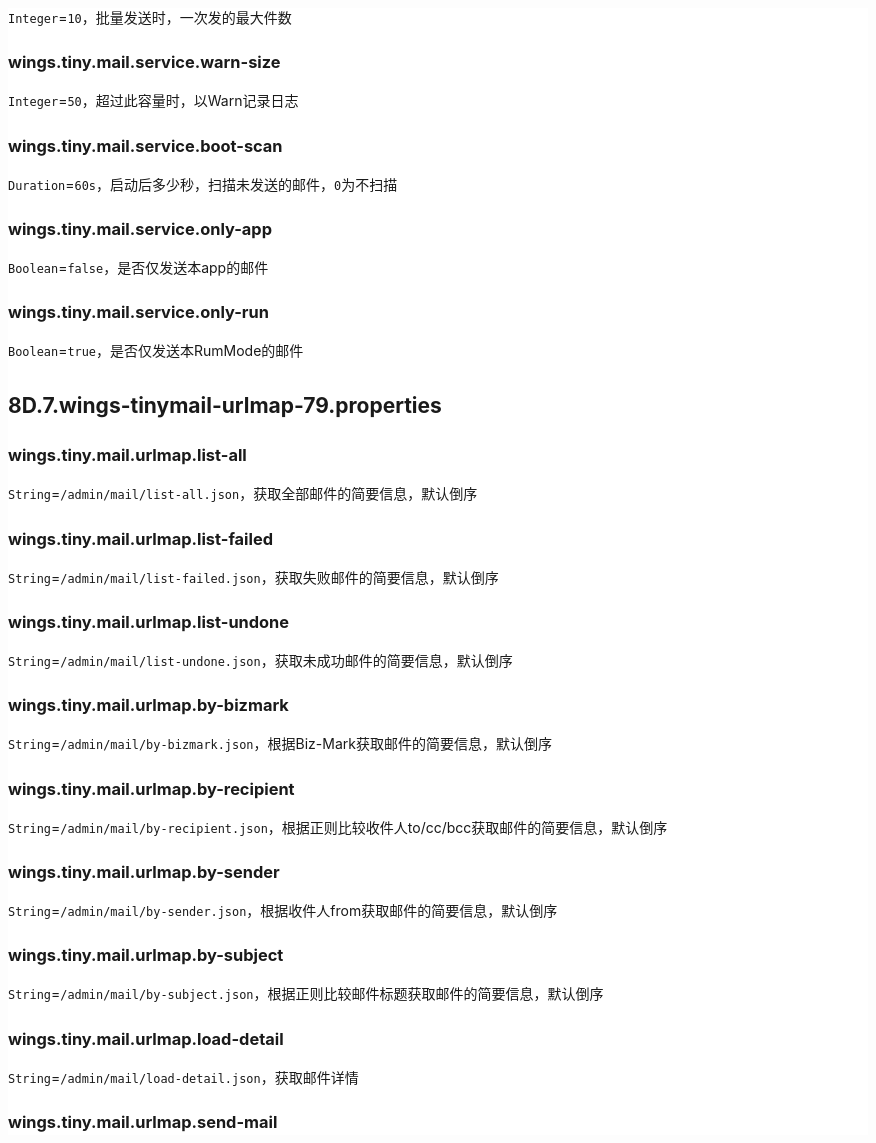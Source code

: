 `Integer`=`10`，批量发送时，一次发的最大件数

### wings.tiny.mail.service.warn-size

`Integer`=`50`，超过此容量时，以Warn记录日志

### wings.tiny.mail.service.boot-scan

`Duration`=`60s`，启动后多少秒，扫描未发送的邮件，`0`为不扫描

### wings.tiny.mail.service.only-app

`Boolean`=`false`，是否仅发送本app的邮件

### wings.tiny.mail.service.only-run

`Boolean`=`true`，是否仅发送本RumMode的邮件

## 8D.7.wings-tinymail-urlmap-79.properties

### wings.tiny.mail.urlmap.list-all

`String`=`/admin/mail/list-all.json`，获取全部邮件的简要信息，默认倒序

### wings.tiny.mail.urlmap.list-failed

`String`=`/admin/mail/list-failed.json`，获取失败邮件的简要信息，默认倒序

### wings.tiny.mail.urlmap.list-undone

`String`=`/admin/mail/list-undone.json`，获取未成功邮件的简要信息，默认倒序

### wings.tiny.mail.urlmap.by-bizmark

`String`=`/admin/mail/by-bizmark.json`，根据Biz-Mark获取邮件的简要信息，默认倒序

### wings.tiny.mail.urlmap.by-recipient

`String`=`/admin/mail/by-recipient.json`，根据正则比较收件人to/cc/bcc获取邮件的简要信息，默认倒序

### wings.tiny.mail.urlmap.by-sender

`String`=`/admin/mail/by-sender.json`，根据收件人from获取邮件的简要信息，默认倒序

### wings.tiny.mail.urlmap.by-subject

`String`=`/admin/mail/by-subject.json`，根据正则比较邮件标题获取邮件的简要信息，默认倒序

### wings.tiny.mail.urlmap.load-detail

`String`=`/admin/mail/load-detail.json`，获取邮件详情

### wings.tiny.mail.urlmap.send-mail

